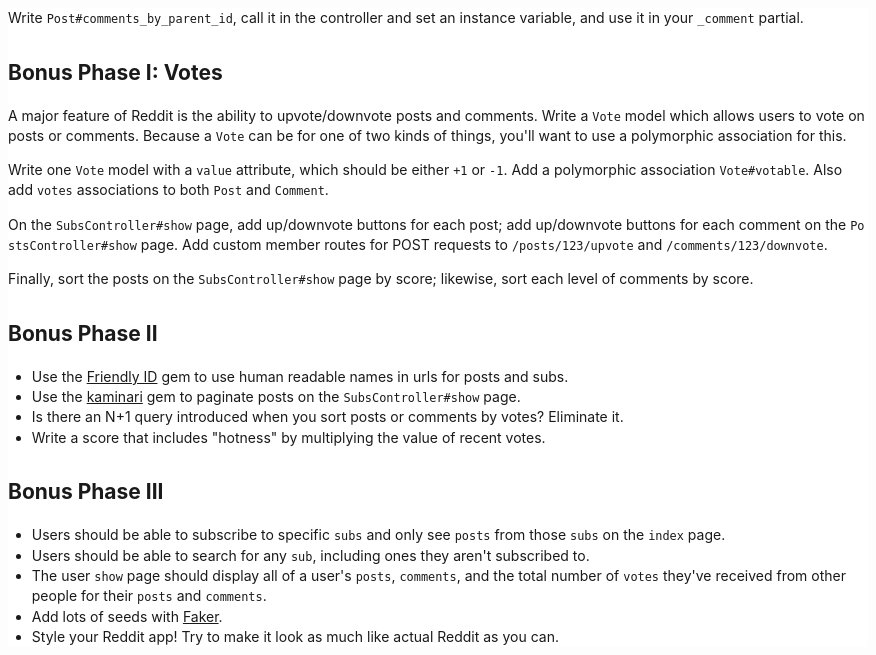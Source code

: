 Write `Post#comments_by_parent_id`, call it in the controller and set an
instance variable, and use it in your `_comment` partial.

## Bonus Phase I: Votes

A major feature of Reddit is the ability to upvote/downvote posts and comments.
Write a `Vote` model which allows users to vote on posts or comments. Because
a `Vote` can be for one of two kinds of things, you'll want to use a polymorphic
association for this.

Write one `Vote` model with a `value` attribute, which should be either `+1` or
`-1`. Add a polymorphic association `Vote#votable`. Also add `votes`
associations to both `Post` and `Comment`.

On the `SubsController#show` page, add up/downvote buttons for each post; add
up/downvote buttons for each comment on the `PostsController#show` page. Add
custom member routes for POST requests to `/posts/123/upvote` and
`/comments/123/downvote`.

Finally, sort the posts on the `SubsController#show` page by score; likewise,
sort each level of comments by score.

## Bonus Phase II

* Use the [Friendly ID][friendly-id] gem to use human readable names in urls for
  posts and subs.
* Use the [kaminari][kaminari] gem to paginate posts on the
  `SubsController#show` page.
* Is there an N+1 query introduced when you sort posts or comments by votes?
  Eliminate it.
* Write a score that includes "hotness" by multiplying the value of recent
  votes.

## Bonus Phase III

* Users should be able to subscribe to specific `subs` and only see `posts` from
  those `subs` on the `index` page.
* Users should be able to search for any `sub`, including ones they aren't
  subscribed to.
* The user `show` page should display all of a user's `posts`, `comments`, and
  the total number of `votes` they've received from other people for their
  `posts` and `comments`.
* Add lots of seeds with [Faker][faker].
* Style your Reddit app! Try to make it look as much like actual Reddit as you
  can.

[faker]: https://github.com/stympy/faker
[kaminari]: https://github.com/amatsuda/kaminari
[friendly-id]: https://github.com/norman/friendly_id
